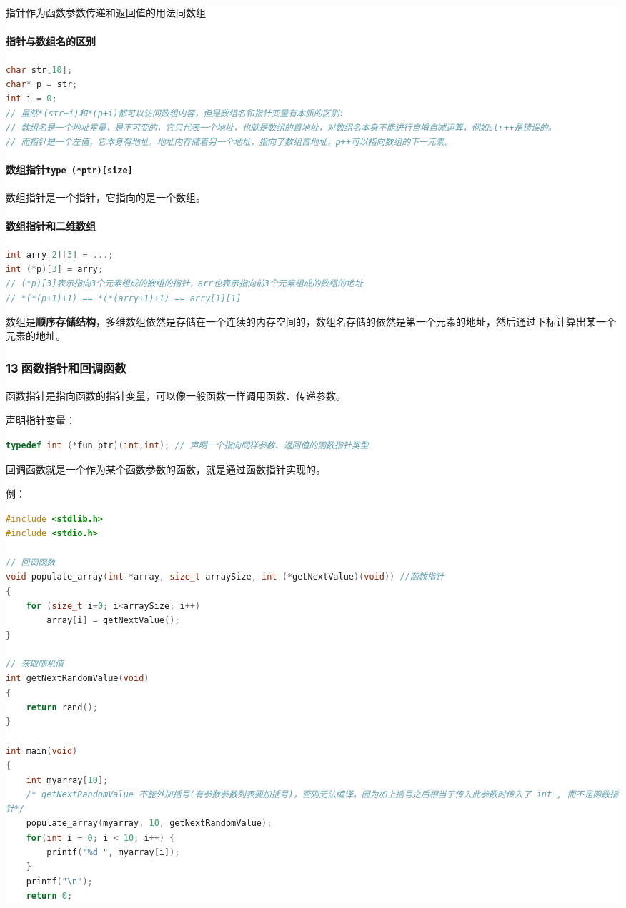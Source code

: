 指针作为函数参数传递和返回值的用法同数组

#### 指针与数组名的区别

```c
char str[10];
char* p = str;
int i = 0;
// 虽然*(str+i)和*(p+i)都可以访问数组内容，但是数组名和指针变量有本质的区别:
// 数组名是一个地址常量，是不可变的，它只代表一个地址，也就是数组的首地址，对数组名本身不能进行自增自减运算，例如str++是错误的。
// 而指针是一个左值，它本身有地址，地址内存储着另一个地址，指向了数组首地址，p++可以指向数组的下一元素。
```

#### 数组指针`type (*ptr)[size]`

数组指针是一个指针，它指向的是一个数组。

#### 数组指针和二维数组

```c
int arry[2][3] = ...;
int (*p)[3] = arry;
// (*p)[3]表示指向3个元素组成的数组的指针，arr也表示指向前3个元素组成的数组的地址
// *(*(p+1)+1) == *(*(arry+1)+1) == arry[1][1]
```

数组是**顺序存储结构**，多维数组依然是存储在一个连续的内存空间的，数组名存储的依然是第一个元素的地址，然后通过下标计算出某一个元素的地址。

### 13 函数指针和回调函数

函数指针是指向函数的指针变量，可以像一般函数一样调用函数、传递参数。

声明指针变量：

```c
typedef int (*fun_ptr)(int,int); // 声明一个指向同样参数、返回值的函数指针类型
```

回调函数就是一个作为某个函数参数的函数，就是通过函数指针实现的。

例：

```c
#include <stdlib.h>  
#include <stdio.h>
 
// 回调函数
void populate_array(int *array, size_t arraySize, int (*getNextValue)(void)) //函数指针
{
    for (size_t i=0; i<arraySize; i++)
        array[i] = getNextValue();
}
 
// 获取随机值
int getNextRandomValue(void)
{
    return rand();
}
 
int main(void)
{
    int myarray[10];
    /* getNextRandomValue 不能外加括号(有参数参数列表要加括号)，否则无法编译，因为加上括号之后相当于传入此参数时传入了 int , 而不是函数指针*/
    populate_array(myarray, 10, getNextRandomValue);
    for(int i = 0; i < 10; i++) {
        printf("%d ", myarray[i]);
    }
    printf("\n");
    return 0;
```